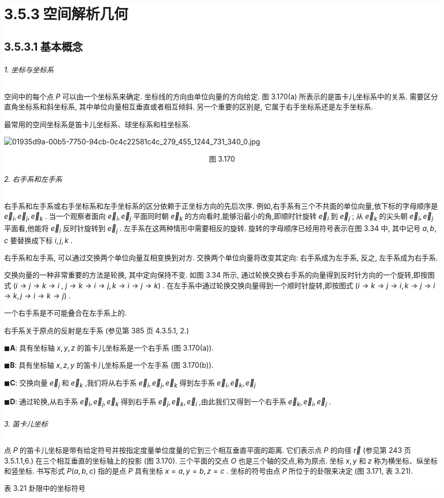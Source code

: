 # 3.5.3 空间解析几何

## 3.5.3.1 基本概念

###### 1. 坐标与坐标系

空间中的每个点 $P$ 可以由一个坐标系来确定. 坐标线的方向由单位向量的方向给定. 图 3.170(a) 所表示的是笛卡儿坐标系中的关系. 需要区分直角坐标系和斜坐标系, 其中单位向量相互垂直或者相互倾斜. 另一个重要的区别是, 它属于右手坐标系还是左手坐标系.

最常用的空间坐标系是笛卡儿坐标系、球坐标系和柱坐标系.

![01935d9a-00b5-7750-94cb-0c4c22581c4c_279_455_1244_731_340_0.jpg](/images/01935d9a-00b5-7750-94cb-0c4c22581c4c_279_455_1244_731_340_0.jpg)

<center>图 3.170</center>

###### 2. 右手系和左手系

右手系和左手系或右手坐标系和左手坐标系的区分依赖于正坐标方向的先后次序. 例如,右手系有三个不共面的单位向量,依下标的字母顺序是 ${\overrightarrow{e}}_{i},{\overrightarrow{e}}_{j},{\overrightarrow{e}}_{k}$ . 当一个观察者面向 ${\overrightarrow{e}}_{i},{\overrightarrow{e}}_{j}$ 平面同时朝 ${\overrightarrow{e}}_{k}$ 的方向看时,能够沿最小的角,即顺时针旋转 ${\overrightarrow{e}}_{i}$ 到 ${\overrightarrow{e}}_{j}$ ; 从 ${\overrightarrow{e}}_{k}$ 的尖头朝 ${\overrightarrow{e}}_{i},{\overrightarrow{e}}_{j}$ 平面看,他能将 ${\overrightarrow{e}}_{i}$ 反时针旋转到 ${\overrightarrow{e}}_{j}$ . 左手系在这两种情形中需要相反的旋转. 旋转的字母顺序已经用符号表示在图 3.34 中, 其中记号 $a, b, c$ 要替换成下标 $i, j, k$ .

右手系和左手系, 可以通过交换两个单位向量互相变换到对方. 交换两个单位向量将改变其定向: 右手系成为左手系, 反之, 左手系成为右手系.

交换向量的一种非常重要的方法是轮换, 其中定向保持不变. 如图 3.34 所示, 通过轮换交换右手系的向量得到反时针方向的一个旋转,即按图式 $(i \rightarrow  j \rightarrow  k \rightarrow  i$ , $j \rightarrow  k \rightarrow  i \rightarrow  j, k \rightarrow  i \rightarrow  j \rightarrow  k)$ . 在左手系中通过轮换交换向量得到一个顺时针旋转,即按图式 $\left( {i \rightarrow  k \rightarrow  j \rightarrow  i, k \rightarrow  j \rightarrow  i \rightarrow  k, j \rightarrow  i \rightarrow  k \rightarrow  j}\right)$ .

一个右手系是不可能叠合在左手系上的.

右手系关于原点的反射是左手系 (参见第 385 页 4.3.5.1, 2.)

$\blacksquare \mathbf{A}$: 具有坐标轴 $x, y, z$ 的笛卡儿坐标系是一个右手系 (图 3.170(a)).

$\blacksquare \mathbf{B}$: 具有坐标轴 $x, z, y$ 的笛卡儿坐标系是一个左手系 (图 3.170(b)).

$\blacksquare \mathbf{C}$: 交换向量 ${\overrightarrow{e}}_{j}$ 和 ${\overrightarrow{e}}_{k}$ ,我们将从右手系 ${\overrightarrow{e}}_{i},{\overrightarrow{e}}_{j},{\overrightarrow{e}}_{k}$ 得到左手系 ${\overrightarrow{e}}_{i},{\overrightarrow{e}}_{k},{\overrightarrow{e}}_{j}$

$\blacksquare \mathbf{D}$: 通过轮换,从右手系 ${\overrightarrow{e}}_{i},{\overrightarrow{e}}_{j},{\overrightarrow{e}}_{k}$ 得到右手系 ${\overrightarrow{e}}_{j},{\overrightarrow{e}}_{k},{\overrightarrow{e}}_{i}$ ,由此我们又得到一个右手系 ${\overrightarrow{e}}_{k},{\overrightarrow{e}}_{i},{\overrightarrow{e}}_{j}$ .

###### 3. 笛卡儿坐标

点 $P$ 的笛卡儿坐标是带有给定符号并按指定度量单位度量的它到三个相互垂直平面的距离. 它们表示点 $P$ 的向径 $\overrightarrow{r}$ (参见第 243 页 3.5.1.1,6.) 在三个相互垂直的坐标轴上的投影 (图 3.170). 三个平面的交点 $O$ 也是三个轴的交点,称为原点. 坐标 $x, y$ 和 $z$ 称为横坐标、纵坐标和竖坐标. 书写形式 $P\left( {a, b, c}\right)$ 指的是点 $P$ 具有坐标 $x = a, y = b, z = c$ . 坐标的符号由点 $P$ 所位于的卦限来决定 (图 3.171, 表 3.21).

表 3.21 卦限中的坐标符号
